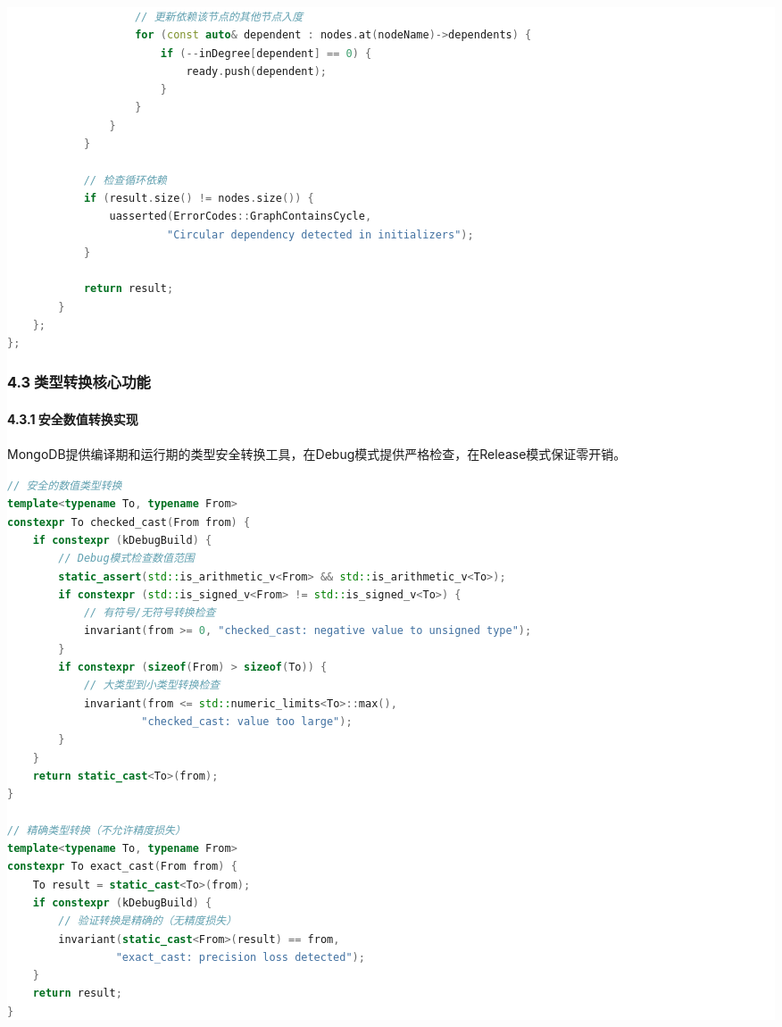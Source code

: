 ```cpp
                    // 更新依赖该节点的其他节点入度
                    for (const auto& dependent : nodes.at(nodeName)->dependents) {
                        if (--inDegree[dependent] == 0) {
                            ready.push(dependent);
                        }
                    }
                }
            }
            
            // 检查循环依赖
            if (result.size() != nodes.size()) {
                uasserted(ErrorCodes::GraphContainsCycle, 
                         "Circular dependency detected in initializers");
            }
            
            return result;
        }
    };
};
```

### 4.3 类型转换核心功能

#### 4.3.1 安全数值转换实现

MongoDB提供编译期和运行期的类型安全转换工具，在Debug模式提供严格检查，在Release模式保证零开销。

```cpp
// 安全的数值类型转换
template<typename To, typename From>
constexpr To checked_cast(From from) {
    if constexpr (kDebugBuild) {
        // Debug模式检查数值范围
        static_assert(std::is_arithmetic_v<From> && std::is_arithmetic_v<To>);
        if constexpr (std::is_signed_v<From> != std::is_signed_v<To>) {
            // 有符号/无符号转换检查
            invariant(from >= 0, "checked_cast: negative value to unsigned type");
        }
        if constexpr (sizeof(From) > sizeof(To)) {
            // 大类型到小类型转换检查
            invariant(from <= std::numeric_limits<To>::max(), 
                     "checked_cast: value too large");
        }
    }
    return static_cast<To>(from);
}

// 精确类型转换（不允许精度损失）
template<typename To, typename From>
constexpr To exact_cast(From from) {
    To result = static_cast<To>(from);
    if constexpr (kDebugBuild) {
        // 验证转换是精确的（无精度损失）
        invariant(static_cast<From>(result) == from, 
                 "exact_cast: precision loss detected");
    }
    return result;
}
```

